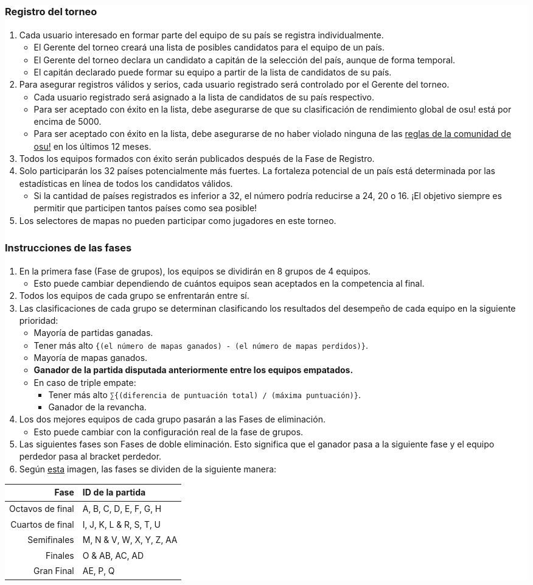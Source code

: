 ### Registro del torneo

1. Cada usuario interesado en formar parte del equipo de su país se registra individualmente.
   - El Gerente del torneo creará una lista de posibles candidatos para el equipo de un país.
   - El Gerente del torneo declara un candidato a capitán de la selección del país, aunque de forma temporal.
   - El capitán declarado puede formar su equipo a partir de la lista de candidatos de su país.
2. Para asegurar registros válidos y serios, cada usuario registrado será controlado por el Gerente del torneo.
   - Cada usuario registrado será asignado a la lista de candidatos de su país respectivo.
   - Para ser aceptado con éxito en la lista, debe asegurarse de que su clasificación de rendimiento global de osu! está por encima de 5000.
   - Para ser aceptado con éxito en la lista, debe asegurarse de no haber violado ninguna de las [reglas de la comunidad de osu!](/wiki/Rules) en los últimos 12 meses.
3. Todos los equipos formados con éxito serán publicados después de la Fase de Registro.
4. Solo participarán los 32 países potencialmente más fuertes. La fortaleza potencial de un país está determinada por las estadísticas en línea de todos los candidatos válidos.
   - Si la cantidad de países registrados es inferior a 32, el número podría reducirse a 24, 20 o 16. ¡El objetivo siempre es permitir que participen tantos países como sea posible!
5. Los selectores de mapas no pueden participar como jugadores en este torneo.

### Instrucciones de las fases

1. En la primera fase (Fase de grupos), los equipos se dividirán en 8 grupos de 4 equipos.
   - Esto puede cambiar dependiendo de cuántos equipos sean aceptados en la competencia al final.
2. Todos los equipos de cada grupo se enfrentarán entre sí.
3. Las clasificaciones de cada grupo se determinan clasificando los resultados del desempeño de cada equipo en la siguiente prioridad:
   - Mayoría de partidas ganadas.
   - Tener más alto `{(el número de mapas ganados) - (el número de mapas perdidos)}`.
   - Mayoría de mapas ganados.
   - **Ganador de la partida disputada anteriormente entre los equipos empatados.**
   - En caso de triple empate:
     - Tener más alto `∑{(diferencia de puntuación total) / (máxima puntuación)}`.
     - Ganador de la revancha.
4. Los dos mejores equipos de cada grupo pasarán a las Fases de eliminación.
   - Esto puede cambiar con la configuración real de la fase de grupos.
5. Las siguientes fases son Fases de doble eliminación. Esto significa que el ganador pasa a la siguiente fase y el equipo perdedor pasa al bracket perdedor.
6. Según [esta](/wiki/shared/stages-visual.png) imagen, las fases se dividen de la siguiente manera:

| Fase | ID de la partida |
| --: | :-- |
| Octavos de final | A, B, C, D, E, F, G, H |
| Cuartos de final | I, J, K, L & R, S, T, U |
| Semifinales | M, N & V, W, X, Y, Z, AA |
| Finales | O & AB, AC, AD |
| Gran Final | AE, P, Q |
